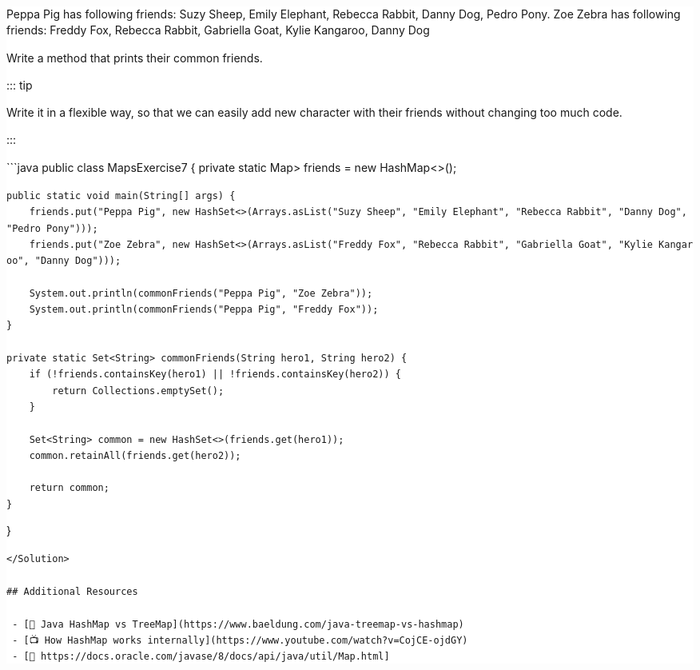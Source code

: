 Peppa Pig has following friends: Suzy Sheep, Emily Elephant, Rebecca Rabbit, Danny Dog, Pedro Pony. 
Zoe Zebra has following friends: Freddy Fox, Rebecca Rabbit, Gabriella Goat, Kylie Kangaroo, Danny Dog

Write a method that prints their common friends.

::: tip

Write it in a flexible way, so that we can easily add new character with their friends without changing too much code.

:::

<Solution>
```java
public class MapsExercise7 {
    private static Map<String, Set<String>> friends = new HashMap<>();

    public static void main(String[] args) {
        friends.put("Peppa Pig", new HashSet<>(Arrays.asList("Suzy Sheep", "Emily Elephant", "Rebecca Rabbit", "Danny Dog", "Pedro Pony")));
        friends.put("Zoe Zebra", new HashSet<>(Arrays.asList("Freddy Fox", "Rebecca Rabbit", "Gabriella Goat", "Kylie Kangaroo", "Danny Dog")));

        System.out.println(commonFriends("Peppa Pig", "Zoe Zebra"));
        System.out.println(commonFriends("Peppa Pig", "Freddy Fox"));
    }

    private static Set<String> commonFriends(String hero1, String hero2) {
        if (!friends.containsKey(hero1) || !friends.containsKey(hero2)) {
            return Collections.emptySet();
        }

        Set<String> common = new HashSet<>(friends.get(hero1));
        common.retainAll(friends.get(hero2));

        return common;
    }
}
```
</Solution>

## Additional Resources

 - [📖 Java HashMap vs TreeMap](https://www.baeldung.com/java-treemap-vs-hashmap)
 - [📺 How HashMap works internally](https://www.youtube.com/watch?v=CojCE-ojdGY)
 - [📄 https://docs.oracle.com/javase/8/docs/api/java/util/Map.html]